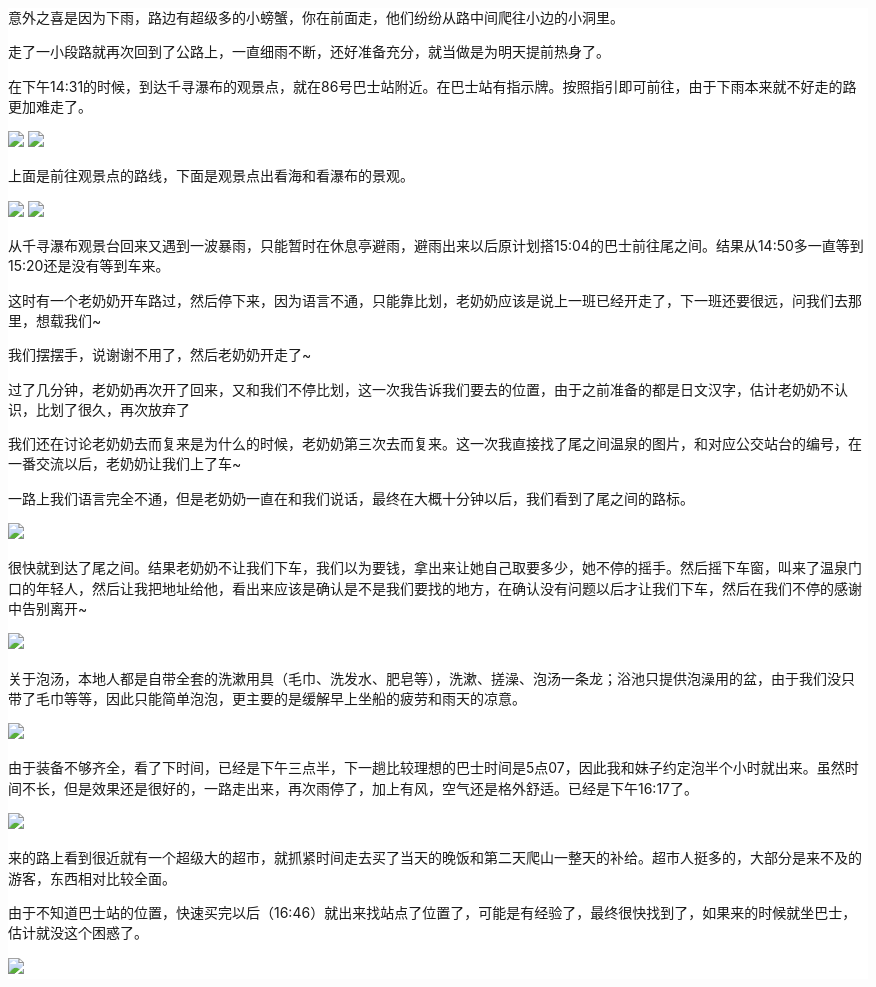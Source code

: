   意外之喜是因为下雨，路边有超级多的小螃蟹，你在前面走，他们纷纷从路中间爬往小边的小洞里。


  <P class="center"><video width="600px" controls="controls" src="https://blog.bihe0832.com/public/photo/2018kagoshima/40fc3c7e.mp4" type="video/mp4" ></video></P>


  走了一小段路就再次回到了公路上，一直细雨不断，还好准备充分，就当做是为明天提前热身了。
  
  在下午14:31的时候，到达千寻瀑布的观景点，就在86号巴士站附近。在巴士站有指示牌。按照指引即可前往，由于下雨本来就不好走的路更加难走了。
  
  <img src="./../public/photo/2018kagoshima/7d5b3b5e.jpg" width="600px" />


  <img src="./../public/photo/2018kagoshima/87f51bb8.jpg" width="600px" />


  上面是前往观景点的路线，下面是观景点出看海和看瀑布的景观。
  
  <img src="./../public/photo/2018kagoshima/8f56b203.jpg" width="600px" />

  
  <img src="./../public/photo/2018kagoshima/3fe712b5.jpg" width="600px" />

  
  从千寻瀑布观景台回来又遇到一波暴雨，只能暂时在休息亭避雨，避雨出来以后原计划搭15:04的巴士前往尾之间。结果从14:50多一直等到15:20还是没有等到车来。
  
  这时有一个老奶奶开车路过，然后停下来，因为语言不通，只能靠比划，老奶奶应该是说上一班已经开走了，下一班还要很远，问我们去那里，想载我们~
  
  我们摆摆手，说谢谢不用了，然后老奶奶开走了~
  
  过了几分钟，老奶奶再次开了回来，又和我们不停比划，这一次我告诉我们要去的位置，由于之前准备的都是日文汉字，估计老奶奶不认识，比划了很久，再次放弃了
  
  我们还在讨论老奶奶去而复来是为什么的时候，老奶奶第三次去而复来。这一次我直接找了尾之间温泉的图片，和对应公交站台的编号，在一番交流以后，老奶奶让我们上了车~
  
  一路上我们语言完全不通，但是老奶奶一直在和我们说话，最终在大概十分钟以后，我们看到了尾之间的路标。
  
  <img src="./../public/photo/2018kagoshima/dccc7930.jpg" width="600px" />


  很快就到达了尾之间。结果老奶奶不让我们下车，我们以为要钱，拿出来让她自己取要多少，她不停的摇手。然后摇下车窗，叫来了温泉门口的年轻人，然后让我把地址给他，看出来应该是确认是不是我们要找的地方，在确认没有问题以后才让我们下车，然后在我们不停的感谢中告别离开~
  
  <img src="./../public/photo/2018kagoshima/82d22650.jpg" width="600px" />

  
  关于泡汤，本地人都是自带全套的洗漱用具（毛巾、洗发水、肥皂等），洗漱、搓澡、泡汤一条龙；浴池只提供泡澡用的盆，由于我们没只带了毛巾等等，因此只能简单泡泡，更主要的是缓解早上坐船的疲劳和雨天的凉意。
  
  <img src="./../public/photo/2018kagoshima/31caa35d.jpg" width="600px" />

  
  由于装备不够齐全，看了下时间，已经是下午三点半，下一趟比较理想的巴士时间是5点07，因此我和妹子约定泡半个小时就出来。虽然时间不长，但是效果还是很好的，一路走出来，再次雨停了，加上有风，空气还是格外舒适。已经是下午16:17了。
  
  <img src="./../public/photo/2018kagoshima/607c2796.jpg" width="600px" />


  来的路上看到很近就有一个超级大的超市，就抓紧时间走去买了当天的晚饭和第二天爬山一整天的补给。超市人挺多的，大部分是来不及的游客，东西相对比较全面。
  
  由于不知道巴士站的位置，快速买完以后（16:46）就出来找站点了位置了，可能是有经验了，最终很快找到了，如果来的时候就坐巴士，估计就没这个困惑了。
  
  <img src="./../public/photo/2018kagoshima/eecab09b.jpg" width="600px" />
